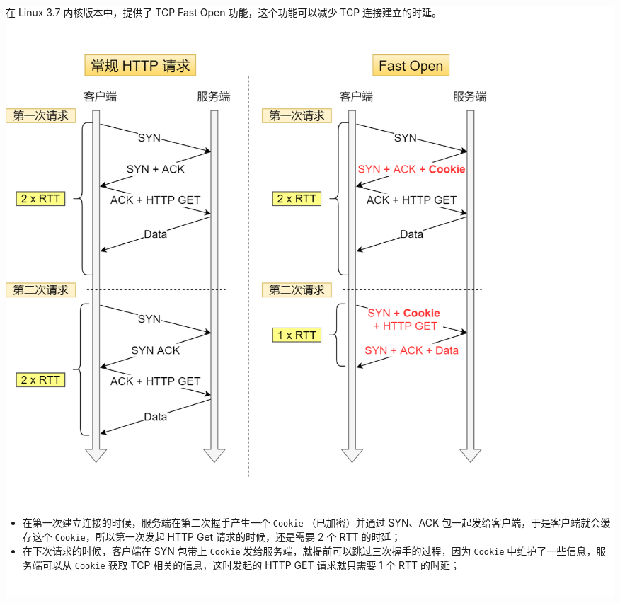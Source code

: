 ﻿

在 Linux 3.7 内核版本中，提供了 TCP Fast Open 功能，这个功能可以减少 TCP 连接建立的时延。

﻿

<img src="../../assets/5935e2daa938b909f277b0629cf40c72.png" alt="img" style="zoom:67%;" />

﻿

- 在第一次建立连接的时候，服务端在第二次握手产生一个 `Cookie` （已加密）并通过 SYN、ACK 包一起发给客户端，于是客户端就会缓存这个 `Cookie`，所以第一次发起 HTTP Get 请求的时候，还是需要 2 个 RTT 的时延；
- 在下次请求的时候，客户端在 SYN 包带上 `Cookie` 发给服务端，就提前可以跳过三次握手的过程，因为 `Cookie` 中维护了一些信息，服务端可以从 `Cookie` 获取 TCP 相关的信息，这时发起的 HTTP GET 请求就只需要 1 个 RTT 的时延；

﻿
